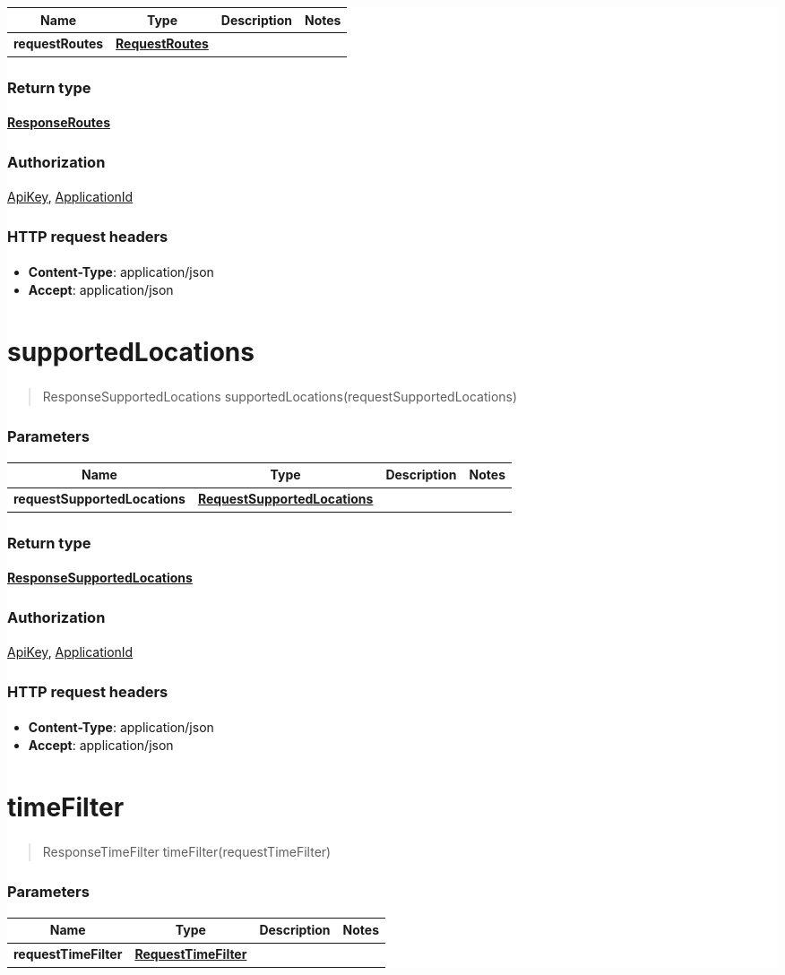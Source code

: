 Name | Type | Description  | Notes
------------- | ------------- | ------------- | -------------
 **requestRoutes** | [**RequestRoutes**](..//Models/RequestRoutes.md)|  |

### Return type

[**ResponseRoutes**](..//Models/ResponseRoutes.md)

### Authorization

[ApiKey](../README.md#ApiKey), [ApplicationId](../README.md#ApplicationId)

### HTTP request headers

- **Content-Type**: application/json
- **Accept**: application/json

<a name="supportedLocations"></a>
# **supportedLocations**
> ResponseSupportedLocations supportedLocations(requestSupportedLocations)



### Parameters

Name | Type | Description  | Notes
------------- | ------------- | ------------- | -------------
 **requestSupportedLocations** | [**RequestSupportedLocations**](..//Models/RequestSupportedLocations.md)|  |

### Return type

[**ResponseSupportedLocations**](..//Models/ResponseSupportedLocations.md)

### Authorization

[ApiKey](../README.md#ApiKey), [ApplicationId](../README.md#ApplicationId)

### HTTP request headers

- **Content-Type**: application/json
- **Accept**: application/json

<a name="timeFilter"></a>
# **timeFilter**
> ResponseTimeFilter timeFilter(requestTimeFilter)



### Parameters

Name | Type | Description  | Notes
------------- | ------------- | ------------- | -------------
 **requestTimeFilter** | [**RequestTimeFilter**](..//Models/RequestTimeFilter.md)|  |
